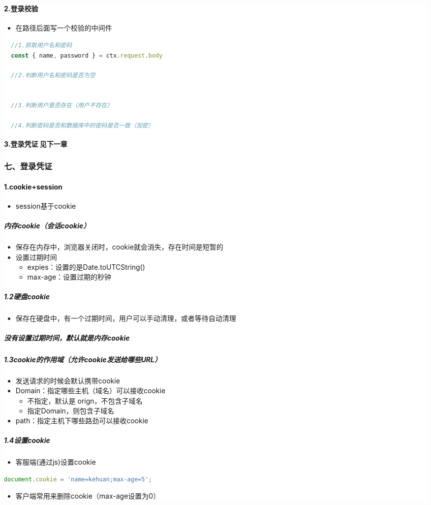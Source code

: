 #### 2.登录校验

- 在路径后面写一个校验的中间件

```js
  //1.获取用户名和密码
  const { name, password } = ctx.request.body

  //2.判断用户名和密码是否为空


  //3.判断用户是否存在（用户不存在）

  //4.判断密码是否和数据库中的密码是否一致（加密）
```

#### 3.登录凭证 见下一章



### 七、登录凭证

#### 1.cookie+session

- session基于cookie

##### 内存cookie（会话cookie）

- 保存在内存中，浏览器关闭时，cookie就会消失，存在时间是短暂的
- 设置过期时间
  - expies：设置的是Date.toUTCString()
  - max-age：设置过期的秒钟

##### 1.2硬盘cookie

- 保存在硬盘中，有一个过期时间，用户可以手动清理，或者等待自动清理

##### 没有设置过期时间，默认就是内存cookie

##### 1.3cookie的作用域（允许cookie发送给哪些URL）

- 发送请求的时候会默认携带cookie
- Domain：指定哪些主机（域名）可以接收cookie
  - 不指定，默认是	orign，不包含子域名
  - 指定Domain，则包含子域名
- path：指定主机下哪些路劲可以接收cookie

##### 1.4设置cookie

- 客服端(通过js)设置cookie

```js
document.cookie = 'name=kehuan;max-age=5';
```

- 客户端常用来删除cookie（max-age设置为0）
